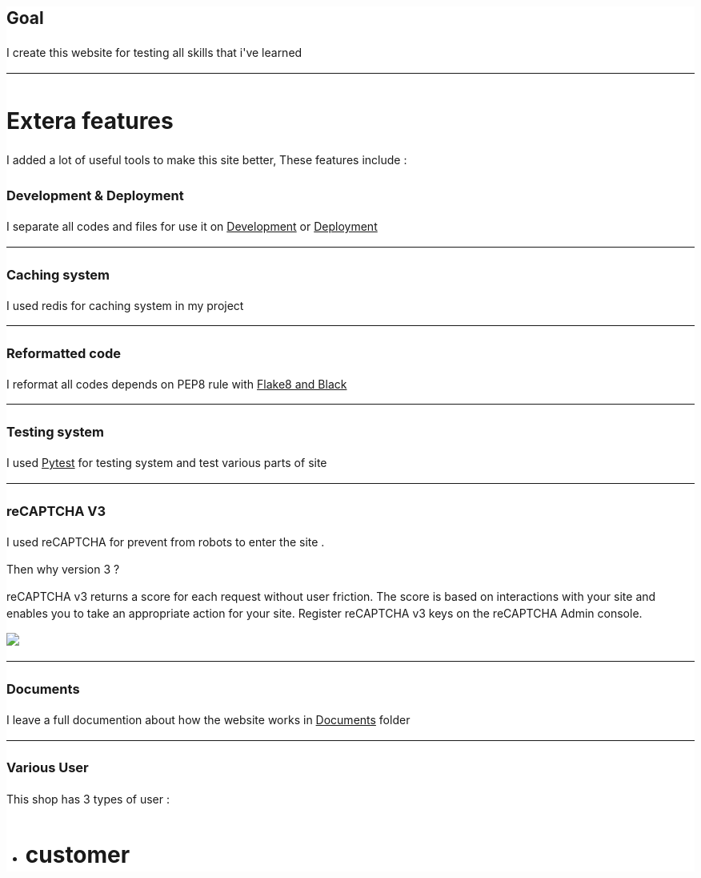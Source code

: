 

## Goal
I create this website for testing all skills that i've learned

<hr>

# Extera features
I added a lot of useful tools to make this site better, These features include :

### Development & Deployment
I separate all codes and files for use it on [Development](#development) or [Deployment](#deployment)

<hr>

### Caching system
I used redis for caching system in my project

<hr>

### Reformatted code
I reformat all codes depends on PEP8 rule with [Flake8 and Black](#flake8-and-black)

<hr>

### Testing system
I used [Pytest](#pytest) for testing system and test various parts of site

<hr>

### reCAPTCHA V3
I used reCAPTCHA for prevent from robots to enter the site . 

Then why version 3 ?

reCAPTCHA v3 returns a score for each request without user friction. The score is based on interactions with your site and enables you to take an appropriate action for your site. Register reCAPTCHA v3 keys on the reCAPTCHA Admin console.

<img src='./Documents/reCAPTCHA.png'>

<hr>

### Documents
I leave a full documention about how the website works in <a href='https://github.com/Benfoxyy/Django-Online-Shop/blob/main/Documents/'>Documents</a> folder

<hr>

### Various User
This shop has 3 types of user :
- <h1>customer</h1>
